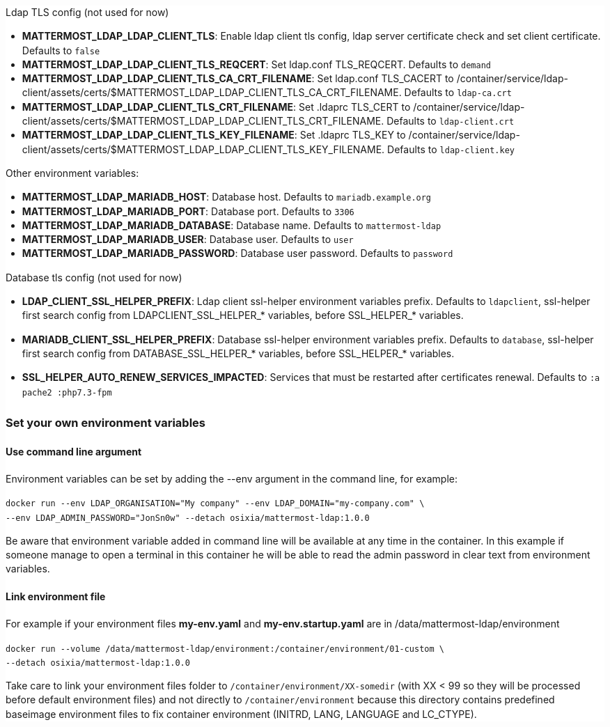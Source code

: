 Ldap TLS config (not used for now) 
- **MATTERMOST_LDAP_LDAP_CLIENT_TLS**: Enable ldap client tls config, ldap server certificate check and set client  certificate. Defaults to `false`
- **MATTERMOST_LDAP_LDAP_CLIENT_TLS_REQCERT**: Set ldap.conf TLS_REQCERT. Defaults to `demand`
- **MATTERMOST_LDAP_LDAP_CLIENT_TLS_CA_CRT_FILENAME**: Set ldap.conf TLS_CACERT to /container/service/ldap-client/assets/certs/$MATTERMOST_LDAP_LDAP_CLIENT_TLS_CA_CRT_FILENAME. Defaults to `ldap-ca.crt`
- **MATTERMOST_LDAP_LDAP_CLIENT_TLS_CRT_FILENAME**: Set .ldaprc TLS_CERT to /container/service/ldap-client/assets/certs/$MATTERMOST_LDAP_LDAP_CLIENT_TLS_CRT_FILENAME. Defaults to `ldap-client.crt`
- **MATTERMOST_LDAP_LDAP_CLIENT_TLS_KEY_FILENAME**: Set .ldaprc TLS_KEY to /container/service/ldap-client/assets/certs/$MATTERMOST_LDAP_LDAP_CLIENT_TLS_KEY_FILENAME. Defaults to `ldap-client.key`

Other environment variables:
- **MATTERMOST_LDAP_MARIADB_HOST**: Database host. Defaults to `mariadb.example.org`
- **MATTERMOST_LDAP_MARIADB_PORT**: Database port. Defaults to `3306`
- **MATTERMOST_LDAP_MARIADB_DATABASE**: Database name. Defaults to `mattermost-ldap`
- **MATTERMOST_LDAP_MARIADB_USER**: Database user. Defaults to `user`
- **MATTERMOST_LDAP_MARIADB_PASSWORD**: Database user password. Defaults to `password`

Database tls config (not used for now)
- **LDAP_CLIENT_SSL_HELPER_PREFIX**: Ldap client ssl-helper environment variables prefix. Defaults to `ldapclient`, ssl-helper first search config from LDAPCLIENT_SSL_HELPER_* variables, before SSL_HELPER_* variables.
- **MARIADB_CLIENT_SSL_HELPER_PREFIX**: Database ssl-helper environment variables prefix. Defaults to `database`, ssl-helper first search config from DATABASE_SSL_HELPER_* variables, before SSL_HELPER_* variables.

- **SSL_HELPER_AUTO_RENEW_SERVICES_IMPACTED**: Services that must be restarted after certificates renewal. Defaults to `:apache2 :php7.3-fpm`

### Set your own environment variables

#### Use command line argument
Environment variables can be set by adding the --env argument in the command line, for example:

	docker run --env LDAP_ORGANISATION="My company" --env LDAP_DOMAIN="my-company.com" \
	--env LDAP_ADMIN_PASSWORD="JonSn0w" --detach osixia/mattermost-ldap:1.0.0

Be aware that environment variable added in command line will be available at any time
in the container. In this example if someone manage to open a terminal in this container
he will be able to read the admin password in clear text from environment variables.

#### Link environment file

For example if your environment files **my-env.yaml** and **my-env.startup.yaml** are in /data/mattermost-ldap/environment

	docker run --volume /data/mattermost-ldap/environment:/container/environment/01-custom \
	--detach osixia/mattermost-ldap:1.0.0

Take care to link your environment files folder to `/container/environment/XX-somedir` (with XX < 99 so they will be processed before default environment files) and not  directly to `/container/environment` because this directory contains predefined baseimage environment files to fix container environment (INITRD, LANG, LANGUAGE and LC_CTYPE).
